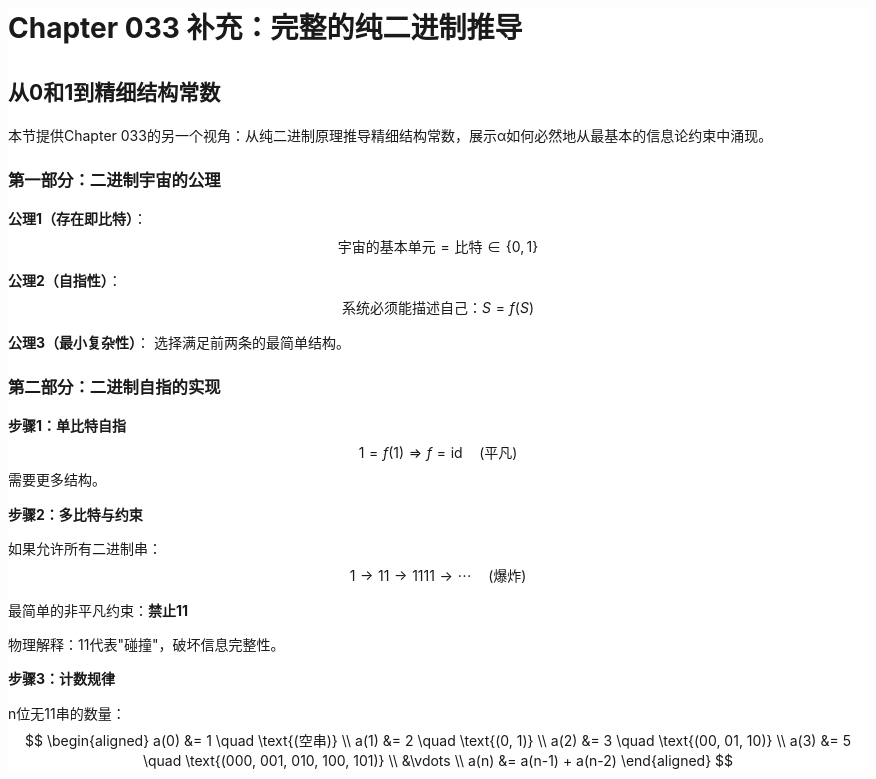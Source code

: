 # Chapter 033 补充：完整的纯二进制推导

## 从0和1到精细结构常数

本节提供Chapter 033的另一个视角：从纯二进制原理推导精细结构常数，展示α如何必然地从最基本的信息论约束中涌现。

### 第一部分：二进制宇宙的公理

**公理1（存在即比特）**：
$$
\text{宇宙的基本单元} = \text{比特} \in \{0, 1\}
$$

**公理2（自指性）**：
$$
\text{系统必须能描述自己：} S = f(S)
$$

**公理3（最小复杂性）**：
选择满足前两条的最简单结构。

### 第二部分：二进制自指的实现

**步骤1：单比特自指**
$$
1 = f(1) \Rightarrow f = \text{id} \quad \text{(平凡)}
$$
需要更多结构。

**步骤2：多比特与约束**

如果允许所有二进制串：
$$
1 \to 11 \to 1111 \to \cdots \quad \text{(爆炸)}
$$

最简单的非平凡约束：**禁止11**

物理解释：11代表"碰撞"，破坏信息完整性。

**步骤3：计数规律**

n位无11串的数量：
$$
\begin{aligned}
a(0) &= 1 \quad \text{(空串)} \\
a(1) &= 2 \quad \text{(0, 1)} \\
a(2) &= 3 \quad \text{(00, 01, 10)} \\
a(3) &= 5 \quad \text{(000, 001, 010, 100, 101)} \\
&\vdots \\
a(n) &= a(n-1) + a(n-2)
\end{aligned}
$$
